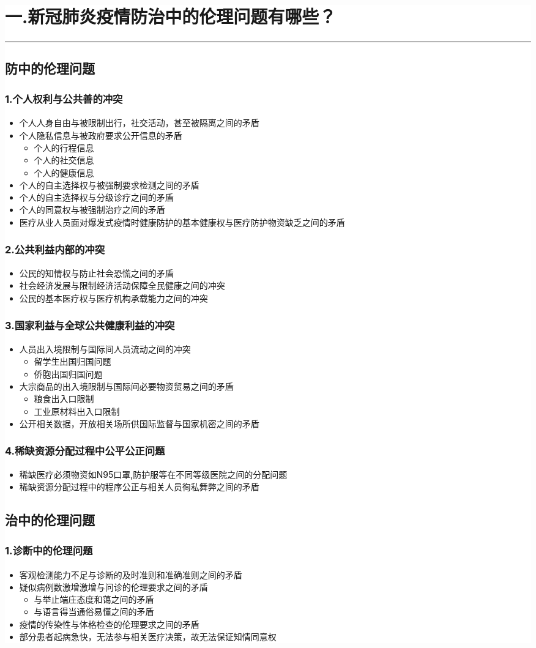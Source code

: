 # 一.新冠肺炎疫情防治中的伦理问题有哪些？

---

## 防中的伦理问题

### 1.个人权利与公共善的冲突

- 个人人身自由与被限制出行，社交活动，甚至被隔离之间的矛盾
- 个人隐私信息与被政府要求公开信息的矛盾
	- 个人的行程信息
	- 个人的社交信息
	- 个人的健康信息
- 个人的自主选择权与被强制要求检测之间的矛盾
- 个人的自主选择权与分级诊疗之间的矛盾
- 个人的同意权与被强制治疗之间的矛盾
- 医疗从业人员面对爆发式疫情时健康防护的基本健康权与医疗防护物资缺乏之间的矛盾


### 2.公共利益内部的冲突

- 公民的知情权与防止社会恐慌之间的矛盾
- 社会经济发展与限制经济活动保障全民健康之间的冲突
- 公民的基本医疗权与医疗机构承载能力之间的冲突


### 3.国家利益与全球公共健康利益的冲突

- 人员出入境限制与国际间人员流动之间的冲突
	- 留学生出国归国问题
	- 侨胞出国归国问题
- 大宗商品的出入境限制与国际间必要物资贸易之间的矛盾
	- 粮食出入口限制
	- 工业原材料出入口限制
- 公开相关数据，开放相关场所供国际监督与国家机密之间的矛盾

### 4.稀缺资源分配过程中公平公正问题

- 稀缺医疗必须物资如N95口罩,防护服等在不同等级医院之间的分配问题
- 稀缺资源分配过程中的程序公正与相关人员徇私舞弊之间的矛盾


## 治中的伦理问题

### 1.诊断中的伦理问题

- 客观检测能力不足与诊断的及时准则和准确准则之间的矛盾
- 疑似病例数激增激增与问诊的伦理要求之间的矛盾
	- 与举止端庄态度和蔼之间的矛盾
	- 与语言得当通俗易懂之间的矛盾
- 疫情的传染性与体格检查的伦理要求之间的矛盾
- 部分患者起病急快，无法参与相关医疗决策，故无法保证知情同意权
